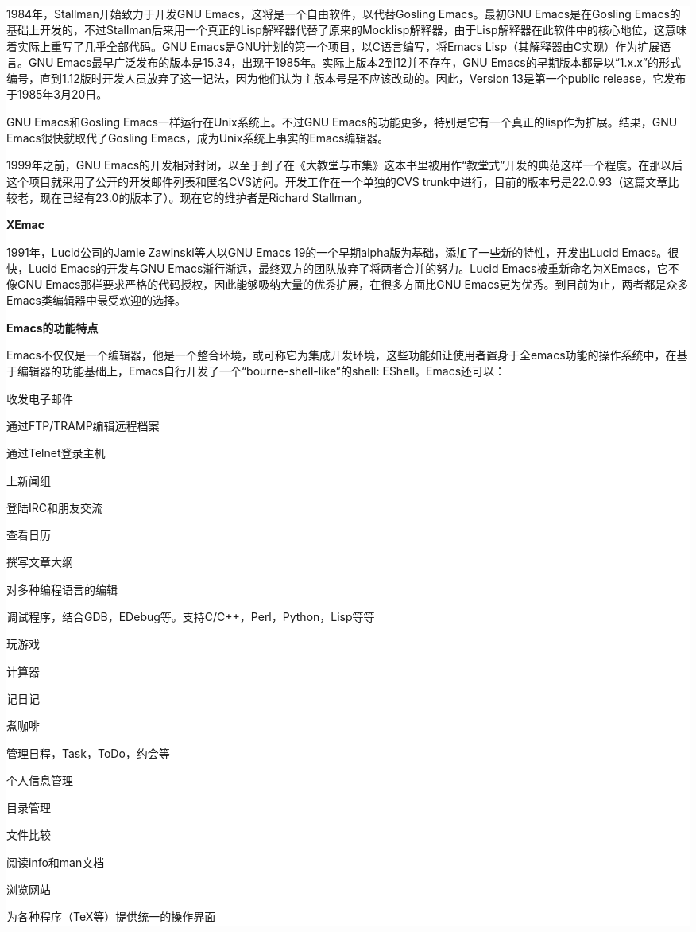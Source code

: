 1984年，Stallman开始致力于开发GNU Emacs，这将是一个自由软件，以代替Gosling Emacs。最初GNU Emacs是在Gosling Emacs的基础上开发的，不过Stallman后来用一个真正的Lisp解释器代替了原来的Mocklisp解释器，由于Lisp解释器在此软件中的核心地位，这意味着实际上重写了几乎全部代码。GNU Emacs是GNU计划的第一个项目，以C语言编写，将Emacs Lisp（其解释器由C实现）作为扩展语言。GNU Emacs最早广泛发布的版本是15.34，出现于1985年。实际上版本2到12并不存在，GNU Emacs的早期版本都是以“1.x.x”的形式编号，直到1.12版时开发人员放弃了这一记法，因为他们认为主版本号是不应该改动的。因此，Version 13是第一个public release，它发布于1985年3月20日。

GNU Emacs和Gosling Emacs一样运行在Unix系统上。不过GNU Emacs的功能更多，特别是它有一个真正的lisp作为扩展。结果，GNU Emacs很快就取代了Gosling Emacs，成为Unix系统上事实的Emacs编辑器。

1999年之前，GNU Emacs的开发相对封闭，以至于到了在《大教堂与市集》这本书里被用作“教堂式”开发的典范这样一个程度。在那以后这个项目就采用了公开的开发邮件列表和匿名CVS访问。开发工作在一个单独的CVS trunk中进行，目前的版本号是22.0.93（这篇文章比较老，现在已经有23.0的版本了）。现在它的维护者是Richard Stallman。


**XEmac**

1991年，Lucid公司的Jamie Zawinski等人以GNU Emacs 19的一个早期alpha版为基础，添加了一些新的特性，开发出Lucid Emacs。很快，Lucid Emacs的开发与GNU Emacs渐行渐远，最终双方的团队放弃了将两者合并的努力。Lucid Emacs被重新命名为XEmacs，它不像GNU Emacs那样要求严格的代码授权，因此能够吸纳大量的优秀扩展，在很多方面比GNU Emacs更为优秀。到目前为止，两者都是众多Emacs类编辑器中最受欢迎的选择。


**Emacs的功能特点**

Emacs不仅仅是一个编辑器，他是一个整合环境，或可称它为集成开发环境，这些功能如让使用者置身于全emacs功能的操作系统中，在基于编辑器的功能基础上，Emacs自行开发了一个“bourne-shell-like”的shell: EShell。Emacs还可以：

收发电子邮件

通过FTP/TRAMP编辑远程档案

通过Telnet登录主机

上新闻组

登陆IRC和朋友交流

查看日历

撰写文章大纲

对多种编程语言的编辑

调试程序，结合GDB，EDebug等。支持C/C++，Perl，Python，Lisp等等

玩游戏

计算器

记日记

煮咖啡

管理日程，Task，ToDo，约会等

个人信息管理

目录管理

文件比较

阅读info和man文档

浏览网站

为各种程序（TeX等）提供统一的操作界面
